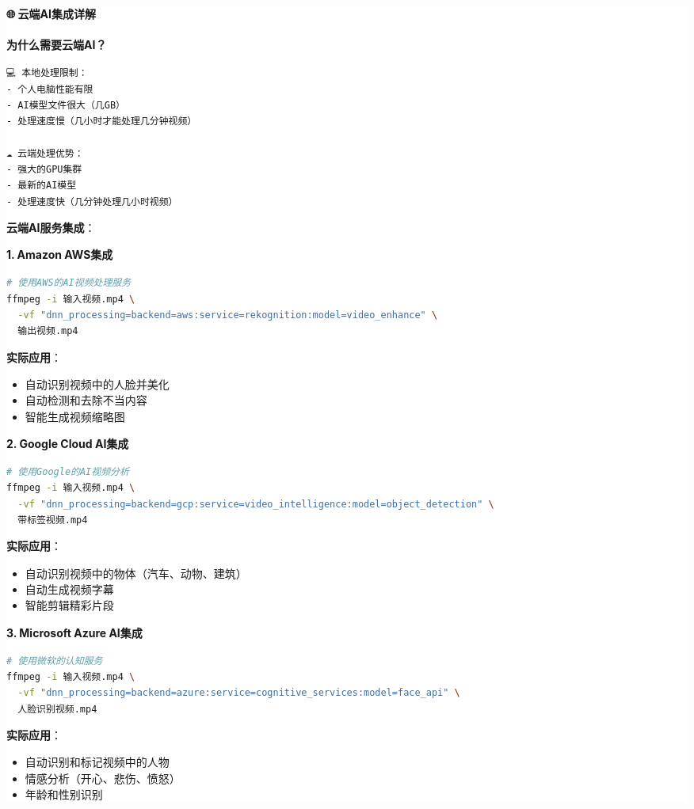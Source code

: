 #### 🌐 云端AI集成详解

**为什么需要云端AI？**
```
💻 本地处理限制：
- 个人电脑性能有限
- AI模型文件很大（几GB）
- 处理速度慢（几小时才能处理几分钟视频）

☁️ 云端处理优势：
- 强大的GPU集群
- 最新的AI模型
- 处理速度快（几分钟处理几小时视频）
```

**云端AI服务集成**：

**1. Amazon AWS集成**
```bash
# 使用AWS的AI视频处理服务
ffmpeg -i 输入视频.mp4 \
  -vf "dnn_processing=backend=aws:service=rekognition:model=video_enhance" \
  输出视频.mp4
```

**实际应用**：
- 自动识别视频中的人脸并美化
- 自动检测和去除不当内容
- 智能生成视频缩略图

**2. Google Cloud AI集成**
```bash
# 使用Google的AI视频分析
ffmpeg -i 输入视频.mp4 \
  -vf "dnn_processing=backend=gcp:service=video_intelligence:model=object_detection" \
  带标签视频.mp4
```

**实际应用**：
- 自动识别视频中的物体（汽车、动物、建筑）
- 自动生成视频字幕
- 智能剪辑精彩片段

**3. Microsoft Azure AI集成**
```bash
# 使用微软的认知服务
ffmpeg -i 输入视频.mp4 \
  -vf "dnn_processing=backend=azure:service=cognitive_services:model=face_api" \
  人脸识别视频.mp4
```

**实际应用**：
- 自动识别和标记视频中的人物
- 情感分析（开心、悲伤、愤怒）
- 年龄和性别识别
